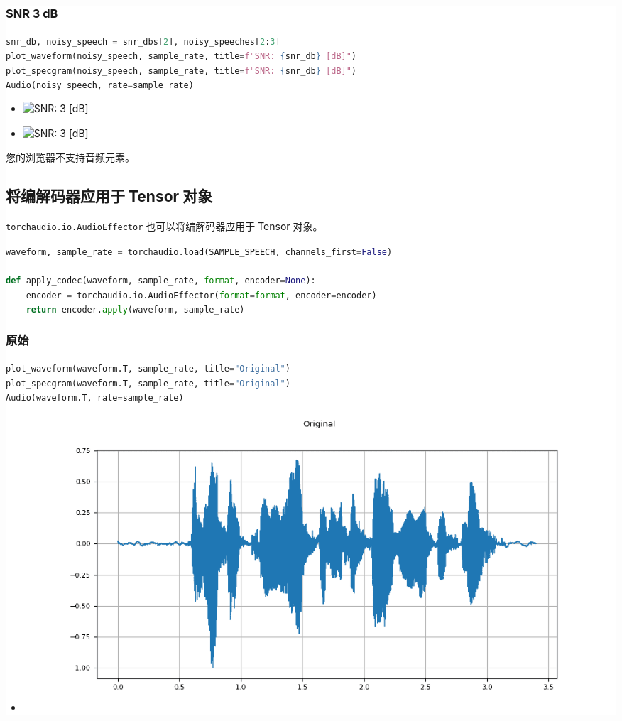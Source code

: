 ### SNR 3 dB

```py
snr_db, noisy_speech = snr_dbs[2], noisy_speeches[2:3]
plot_waveform(noisy_speech, sample_rate, title=f"SNR: {snr_db} [dB]")
plot_specgram(noisy_speech, sample_rate, title=f"SNR: {snr_db} [dB]")
Audio(noisy_speech, rate=sample_rate) 
```

+   ![SNR: 3 [dB]](../Images/37e0900a5daa43f41c546c972044c4a0.png)

+   ![SNR: 3 [dB]](../Images/f50ed2b87b84504cbdb4d465036f9918.png)

您的浏览器不支持音频元素。

## 将编解码器应用于 Tensor 对象

`torchaudio.io.AudioEffector` 也可以将编解码器应用于 Tensor 对象。

```py
waveform, sample_rate = torchaudio.load(SAMPLE_SPEECH, channels_first=False)

def apply_codec(waveform, sample_rate, format, encoder=None):
    encoder = torchaudio.io.AudioEffector(format=format, encoder=encoder)
    return encoder.apply(waveform, sample_rate) 
```

### 原始

```py
plot_waveform(waveform.T, sample_rate, title="Original")
plot_specgram(waveform.T, sample_rate, title="Original")
Audio(waveform.T, rate=sample_rate) 
```

+   ![原始](img/7e4df06a19a9b0b5cb5dbb489245e170.png)
